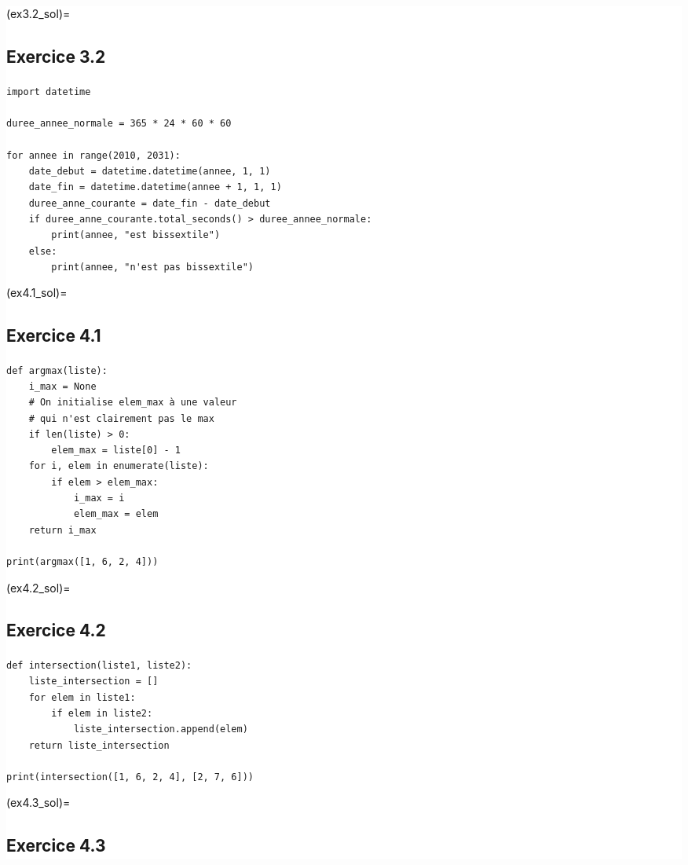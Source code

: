 (ex3.2_sol)=
## Exercice 3.2

```{code-cell}
import datetime

duree_annee_normale = 365 * 24 * 60 * 60

for annee in range(2010, 2031):
    date_debut = datetime.datetime(annee, 1, 1)
    date_fin = datetime.datetime(annee + 1, 1, 1)
    duree_anne_courante = date_fin - date_debut
    if duree_anne_courante.total_seconds() > duree_annee_normale:
        print(annee, "est bissextile")
    else:
        print(annee, "n'est pas bissextile")
```

(ex4.1_sol)=
## Exercice 4.1

```{code-cell}
def argmax(liste):
    i_max = None
    # On initialise elem_max à une valeur
    # qui n'est clairement pas le max
    if len(liste) > 0:
        elem_max = liste[0] - 1  
    for i, elem in enumerate(liste):
        if elem > elem_max:
            i_max = i
            elem_max = elem
    return i_max

print(argmax([1, 6, 2, 4]))
```

(ex4.2_sol)=
## Exercice 4.2

```{code-cell}
def intersection(liste1, liste2):
    liste_intersection = []
    for elem in liste1:
        if elem in liste2:
            liste_intersection.append(elem)
    return liste_intersection

print(intersection([1, 6, 2, 4], [2, 7, 6]))
```

(ex4.3_sol)=
## Exercice 4.3

